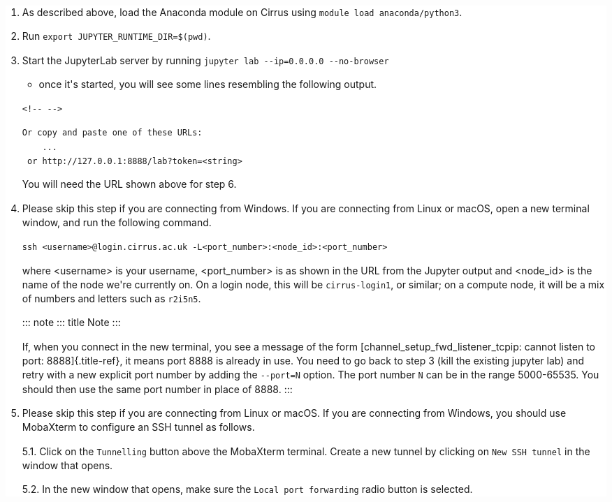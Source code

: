 1.  As described above, load the Anaconda module on Cirrus using
    `module load anaconda/python3`.

2.  Run `export JUPYTER_RUNTIME_DIR=$(pwd)`.

3.  Start the JupyterLab server by running
    `jupyter lab --ip=0.0.0.0 --no-browser`

    -   once it's started, you will see some lines resembling the
        following output.

    ```{=html}
    <!-- -->
    ```
        Or copy and paste one of these URLs:
            ...
         or http://127.0.0.1:8888/lab?token=<string>

    You will need the URL shown above for step 6.

4.  Please skip this step if you are connecting from Windows. If you are
    connecting from Linux or macOS, open a new terminal window, and run
    the following command.

        ssh <username>@login.cirrus.ac.uk -L<port_number>:<node_id>:<port_number>

    where \<username\> is your username, \<port_number\> is as shown in
    the URL from the Jupyter output and \<node_id\> is the name of the
    node we're currently on. On a login node, this will be
    `cirrus-login1`, or similar; on a compute node, it will be a mix of
    numbers and letters such as `r2i5n5`.

    ::: note
    ::: title
    Note
    :::

    If, when you connect in the new terminal, you see a message of the
    form [channel_setup_fwd_listener_tcpip: cannot listen to port:
    8888]{.title-ref}, it means port 8888 is already in use. You need to
    go back to step 3 (kill the existing jupyter lab) and retry with a
    new explicit port number by adding the `--port=N` option. The port
    number `N` can be in the range 5000-65535. You should then use the
    same port number in place of 8888.
    :::

5.  Please skip this step if you are connecting from Linux or macOS. If
    you are connecting from Windows, you should use MobaXterm to
    configure an SSH tunnel as follows.

    5.1. Click on the `Tunnelling` button above the MobaXterm terminal.
    Create a new tunnel by clicking on `New SSH tunnel` in the window
    that opens.

    5.2. In the new window that opens, make sure the
    `Local port forwarding` radio button is selected.
